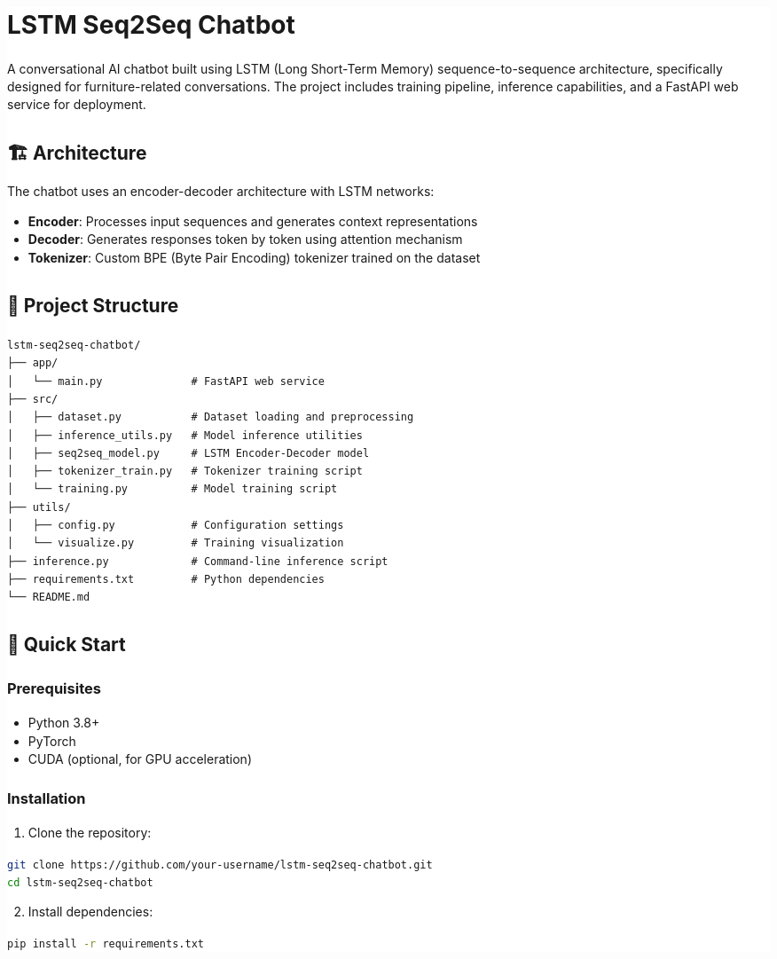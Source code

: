 # LSTM Seq2Seq Chatbot

A conversational AI chatbot built using LSTM (Long Short-Term Memory) sequence-to-sequence architecture, specifically designed for furniture-related conversations. The project includes training pipeline, inference capabilities, and a FastAPI web service for deployment.

## 🏗️ Architecture

The chatbot uses an encoder-decoder architecture with LSTM networks:

- **Encoder**: Processes input sequences and generates context representations
- **Decoder**: Generates responses token by token using attention mechanism
- **Tokenizer**: Custom BPE (Byte Pair Encoding) tokenizer trained on the dataset

## 📁 Project Structure

```
lstm-seq2seq-chatbot/
├── app/
│   └── main.py              # FastAPI web service
├── src/
│   ├── dataset.py           # Dataset loading and preprocessing
│   ├── inference_utils.py   # Model inference utilities
│   ├── seq2seq_model.py     # LSTM Encoder-Decoder model
│   ├── tokenizer_train.py   # Tokenizer training script
│   └── training.py          # Model training script
├── utils/
│   ├── config.py            # Configuration settings
│   └── visualize.py         # Training visualization
├── inference.py             # Command-line inference script
├── requirements.txt         # Python dependencies
└── README.md
```

## 🚀 Quick Start

### Prerequisites

- Python 3.8+
- PyTorch
- CUDA (optional, for GPU acceleration)

### Installation

1. Clone the repository:
```bash
git clone https://github.com/your-username/lstm-seq2seq-chatbot.git
cd lstm-seq2seq-chatbot
```

2. Install dependencies:
```bash
pip install -r requirements.txt
```
